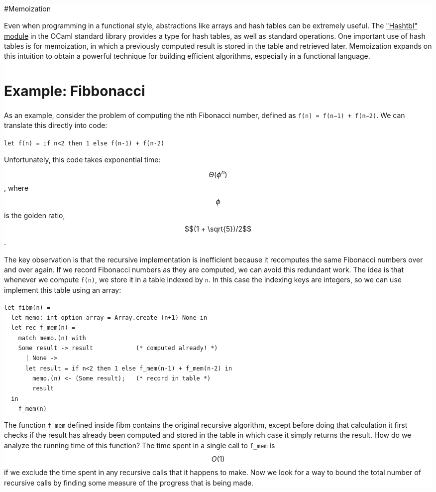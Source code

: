 #Memoization

Even when programming in a functional style, abstractions like arrays
and hash tables can be extremely useful. The ["Hashtbl" module][hash]
in the OCaml standard library provides a type for hash tables, as well
as standard operations. One important use of hash tables is for
memoization, in which a previously computed result is stored in the
table and retrieved later. Memoization expands on this intuition to
obtain a powerful technique for building efficient algorithms,
especially in a functional language.

# Example: Fibbonacci

As an example, consider the problem of computing the nth Fibonacci
number, defined as `f(n) = f(n−1) + f(n−2)`. We can translate this
directly into code:
```
let f(n) = if n<2 then 1 else f(n-1) + f(n-2)
```
Unfortunately, this code takes exponential time: $$\Theta(\phi^{n})$$, where $$\phi$$ is the golden ratio, $$(1 + \sqrt{5})/2$$.

The key observation is that the recursive implementation is
inefficient because it recomputes the same Fibonacci numbers over and
over again. If we record Fibonacci numbers as they are computed, we
can avoid this redundant work. The idea is that whenever we compute
`f(n)`, we store it in a table indexed by `n`. In this case the
indexing keys are integers, so we can use implement this table using
an array:

```
let fibm(n) =
  let memo: int option array = Array.create (n+1) None in
  let rec f_mem(n) =
    match memo.(n) with
	Some result -> result            (* computed already! *)
      | None ->
	  let result = if n<2 then 1 else f_mem(n-1) + f_mem(n-2) in
	    memo.(n) <- (Some result);   (* record in table *)
	    result
  in
    f_mem(n)
```

The function `f_mem` defined inside fibm contains the original
recursive algorithm, except before doing that calculation it first
checks if the result has already been computed and stored in the table
in which case it simply returns the result. How do we analyze the
running time of this function? The time spent in a single call to
`f_mem` is $$O(1)$$ if we exclude the time spent in any recursive calls
that it happens to make. Now we look for a way to bound the total
number of recursive calls by finding some measure of the progress that
is being made.


[hash]: http://caml.inria.fr/pub/docs/manual-ocaml/libref/Hashtbl.html